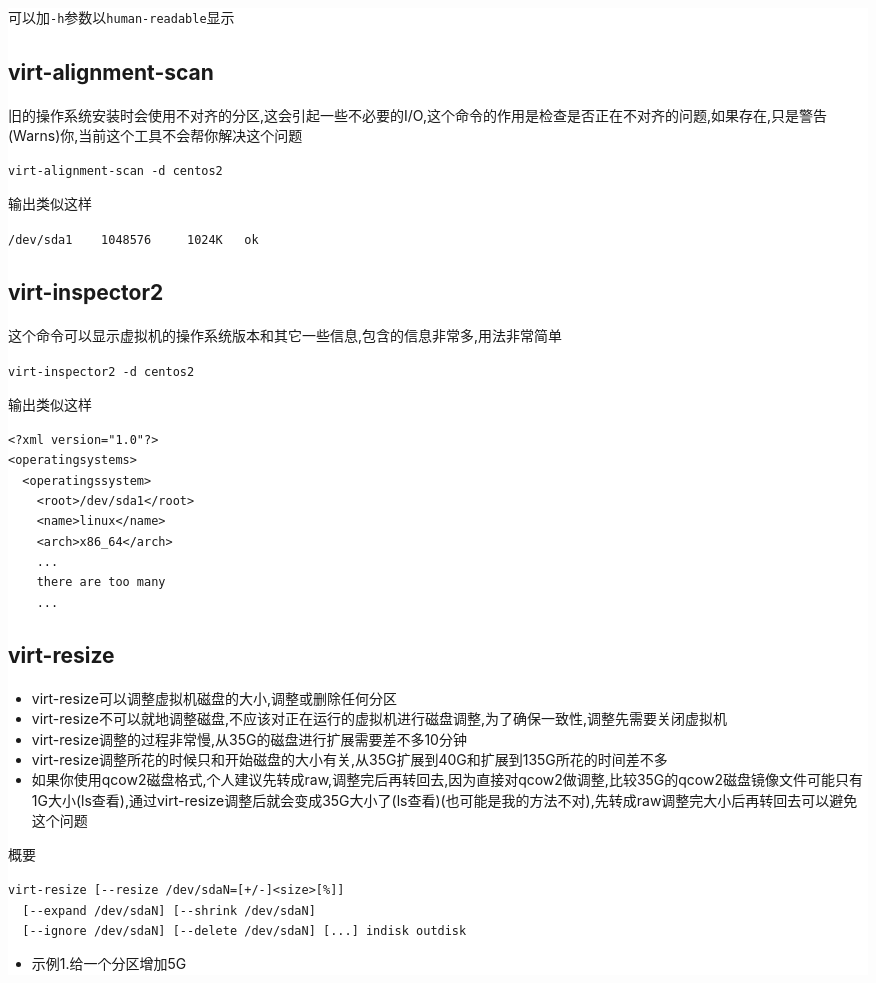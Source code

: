 可以加`-h`参数以`human-readable`显示

## virt-alignment-scan

旧的操作系统安装时会使用不对齐的分区,这会引起一些不必要的I/O,这个命令的作用是检查是否正在不对齐的问题,如果存在,只是警告(Warns)你,当前这个工具不会帮你解决这个问题

```
virt-alignment-scan -d centos2
```

输出类似这样

```
/dev/sda1    1048576     1024K   ok
```

## virt-inspector2

这个命令可以显示虚拟机的操作系统版本和其它一些信息,包含的信息非常多,用法非常简单

```
virt-inspector2 -d centos2
```

输出类似这样

```
<?xml version="1.0"?>
<operatingsystems>
  <operatingssystem>
    <root>/dev/sda1</root>
    <name>linux</name>
    <arch>x86_64</arch>
    ...
    there are too many
    ...
```

## virt-resize

- virt-resize可以调整虚拟机磁盘的大小,调整或删除任何分区
- virt-resize不可以就地调整磁盘,不应该对正在运行的虚拟机进行磁盘调整,为了确保一致性,调整先需要关闭虚拟机
- virt-resize调整的过程非常慢,从35G的磁盘进行扩展需要差不多10分钟
- virt-resize调整所花的时候只和开始磁盘的大小有关,从35G扩展到40G和扩展到135G所花的时间差不多
- 如果你使用qcow2磁盘格式,个人建议先转成raw,调整完后再转回去,因为直接对qcow2做调整,比较35G的qcow2磁盘镜像文件可能只有1G大小(ls查看),通过virt-resize调整后就会变成35G大小了(ls查看)(也可能是我的方法不对),先转成raw调整完大小后再转回去可以避免这个问题

概要

```
virt-resize [--resize /dev/sdaN=[+/-]<size>[%]]
  [--expand /dev/sdaN] [--shrink /dev/sdaN]
  [--ignore /dev/sdaN] [--delete /dev/sdaN] [...] indisk outdisk
```

- 示例1.给一个分区增加5G

